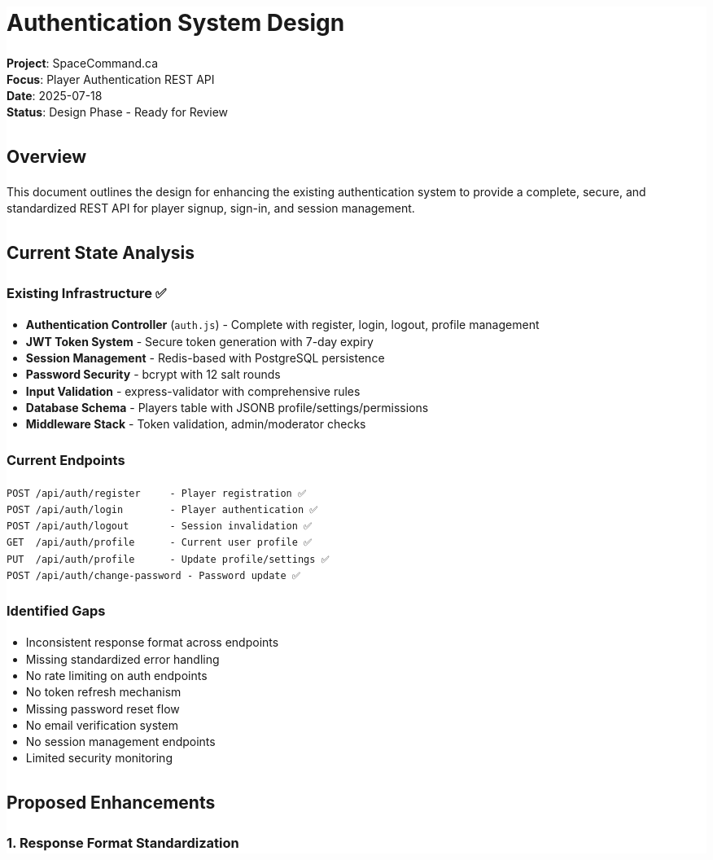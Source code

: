 # Authentication System Design

**Project**: SpaceCommand.ca  
**Focus**: Player Authentication REST API  
**Date**: 2025-07-18  
**Status**: Design Phase - Ready for Review

## Overview

This document outlines the design for enhancing the existing authentication system to provide a complete, secure, and standardized REST API for player signup, sign-in, and session management.

## Current State Analysis

### Existing Infrastructure ✅
- **Authentication Controller** (`auth.js`) - Complete with register, login, logout, profile management
- **JWT Token System** - Secure token generation with 7-day expiry
- **Session Management** - Redis-based with PostgreSQL persistence
- **Password Security** - bcrypt with 12 salt rounds
- **Input Validation** - express-validator with comprehensive rules
- **Database Schema** - Players table with JSONB profile/settings/permissions
- **Middleware Stack** - Token validation, admin/moderator checks

### Current Endpoints
```
POST /api/auth/register     - Player registration ✅
POST /api/auth/login        - Player authentication ✅  
POST /api/auth/logout       - Session invalidation ✅
GET  /api/auth/profile      - Current user profile ✅
PUT  /api/auth/profile      - Update profile/settings ✅
POST /api/auth/change-password - Password update ✅
```

### Identified Gaps
- Inconsistent response format across endpoints
- Missing standardized error handling  
- No rate limiting on auth endpoints
- No token refresh mechanism
- Missing password reset flow
- No email verification system
- No session management endpoints
- Limited security monitoring

## Proposed Enhancements

### 1. Response Format Standardization
